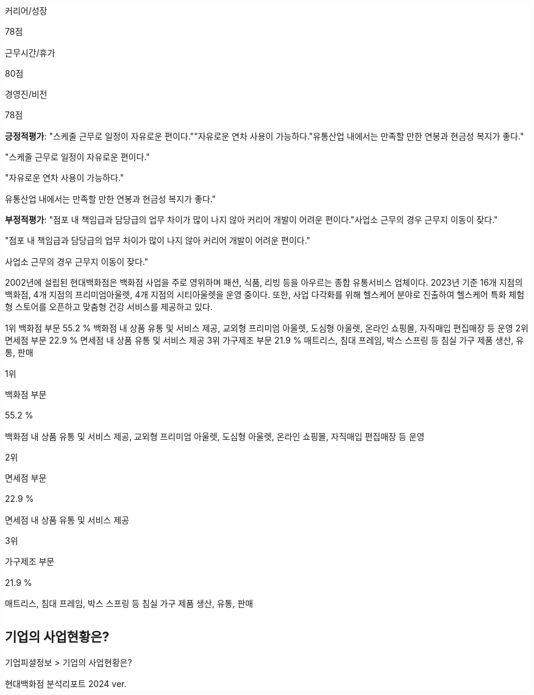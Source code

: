 커리어/성장

78점

근무시간/휴가

80점

경영진/비전

78점

**긍정적평가**: "스케줄 근무로 일정이 자유로운 편이다.""자유로운 연차 사용이 가능하다."유통산업 내에서는 만족할 만한 연봉과 현금성 복지가 좋다."

"스케줄 근무로 일정이 자유로운 편이다."

"자유로운 연차 사용이 가능하다."

유통산업 내에서는 만족할 만한 연봉과 현금성 복지가 좋다."

**부정적평가**: "점포 내 책임급과 담당급의 업무 차이가 많이 나지 않아 커리어 개발이 어려운 편이다."사업소 근무의 경우 근무지 이동이 잦다."

"점포 내 책임급과 담당급의 업무 차이가 많이 나지 않아 커리어 개발이 어려운 편이다."

사업소 근무의 경우 근무지 이동이 잦다."

2002년에 설립된 현대백화점은 백화점 사업을 주로 영위하며 패션, 식품, 리빙 등을 아우르는 종합 유통서비스 업체이다. 2023년 기준 16개 지점의 백화점, 4개 지점의 프리미엄아울렛, 4개 지점의 시티아울렛을 운영 중이다. 또한, 사업 다각화를 위해 헬스케어 분야로 진출하여 헬스케어 특화 체험형 스토어를 오픈하고 맞춤형 건강 서비스를 제공하고 있다.

1위 백화점 부문 55.2 % 백화점 내 상품 유통 및 서비스 제공, 교외형 프리미엄 아울렛, 도심형 아울렛, 온라인 쇼핑몰, 자직매입 편집매장 등 운영
2위 면세점 부문 22.9 % 면세점 내 상품 유통 및 서비스 제공
3위 가구제조 부문 21.9 % 매트리스, 침대 프레임, 박스 스프링 등 침실 가구 제품 생산, 유통, 판매

1위

백화점 부문

55.2 %

백화점 내 상품 유통 및 서비스 제공, 교외형 프리미엄 아울렛, 도심형 아울렛, 온라인 쇼핑몰, 자직매입 편집매장 등 운영

2위

면세점 부문

22.9 %

면세점 내 상품 유통 및 서비스 제공

3위

가구제조 부문

21.9 %

매트리스, 침대 프레임, 박스 스프링 등 침실 가구 제품 생산, 유통, 판매

## 기업의 사업현황은?

기업피셜정보 > 기업의 사업현황은?

현대백화점 분석리포트 2024 ver.
